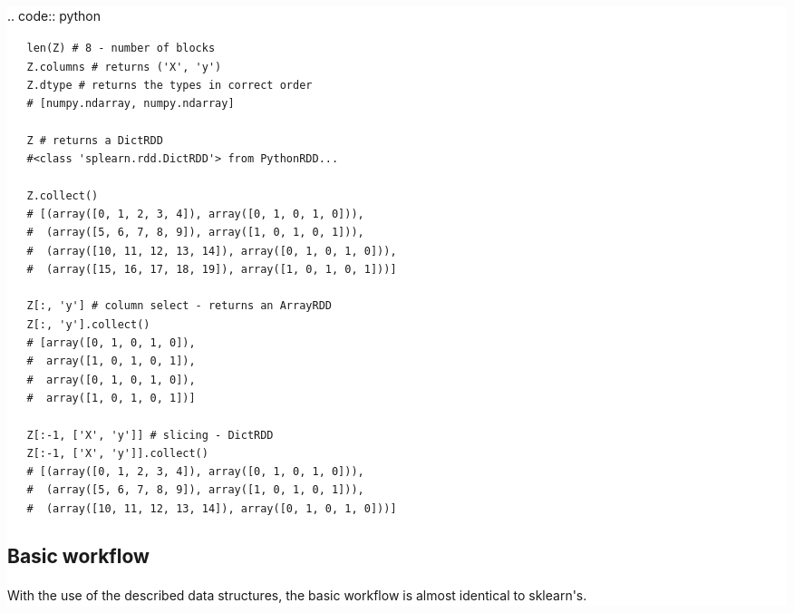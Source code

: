    .. code:: python

       len(Z) # 8 - number of blocks
       Z.columns # returns ('X', 'y')
       Z.dtype # returns the types in correct order
       # [numpy.ndarray, numpy.ndarray]

       Z # returns a DictRDD
       #<class 'splearn.rdd.DictRDD'> from PythonRDD...

       Z.collect()
       # [(array([0, 1, 2, 3, 4]), array([0, 1, 0, 1, 0])),
       #  (array([5, 6, 7, 8, 9]), array([1, 0, 1, 0, 1])),
       #  (array([10, 11, 12, 13, 14]), array([0, 1, 0, 1, 0])),
       #  (array([15, 16, 17, 18, 19]), array([1, 0, 1, 0, 1]))]

       Z[:, 'y'] # column select - returns an ArrayRDD
       Z[:, 'y'].collect()
       # [array([0, 1, 0, 1, 0]),
       #  array([1, 0, 1, 0, 1]),
       #  array([0, 1, 0, 1, 0]),
       #  array([1, 0, 1, 0, 1])]

       Z[:-1, ['X', 'y']] # slicing - DictRDD
       Z[:-1, ['X', 'y']].collect()
       # [(array([0, 1, 2, 3, 4]), array([0, 1, 0, 1, 0])),
       #  (array([5, 6, 7, 8, 9]), array([1, 0, 1, 0, 1])),
       #  (array([10, 11, 12, 13, 14]), array([0, 1, 0, 1, 0]))]


Basic workflow
--------------

With the use of the described data structures, the basic workflow is
almost identical to sklearn's.

